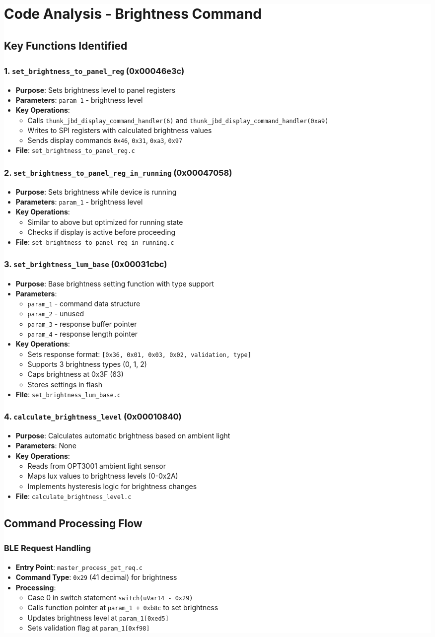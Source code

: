 # Code Analysis - Brightness Command

## Key Functions Identified

### 1. `set_brightness_to_panel_reg` (0x00046e3c)
- **Purpose**: Sets brightness level to panel registers
- **Parameters**: `param_1` - brightness level
- **Key Operations**:
  - Calls `thunk_jbd_display_command_handler(6)` and `thunk_jbd_display_command_handler(0xa9)`
  - Writes to SPI registers with calculated brightness values
  - Sends display commands `0x46`, `0x31`, `0xa3`, `0x97`
- **File**: `set_brightness_to_panel_reg.c`

### 2. `set_brightness_to_panel_reg_in_running` (0x00047058)
- **Purpose**: Sets brightness while device is running
- **Parameters**: `param_1` - brightness level
- **Key Operations**:
  - Similar to above but optimized for running state
  - Checks if display is active before proceeding
- **File**: `set_brightness_to_panel_reg_in_running.c`

### 3. `set_brightness_lum_base` (0x00031cbc)
- **Purpose**: Base brightness setting function with type support
- **Parameters**: 
  - `param_1` - command data structure
  - `param_2` - unused
  - `param_3` - response buffer pointer
  - `param_4` - response length pointer
- **Key Operations**:
  - Sets response format: `[0x36, 0x01, 0x03, 0x02, validation, type]`
  - Supports 3 brightness types (0, 1, 2)
  - Caps brightness at 0x3F (63)
  - Stores settings in flash
- **File**: `set_brightness_lum_base.c`

### 4. `calculate_brightness_level` (0x00010840)
- **Purpose**: Calculates automatic brightness based on ambient light
- **Parameters**: None
- **Key Operations**:
  - Reads from OPT3001 ambient light sensor
  - Maps lux values to brightness levels (0-0x2A)
  - Implements hysteresis logic for brightness changes
- **File**: `calculate_brightness_level.c`

## Command Processing Flow

### BLE Request Handling
- **Entry Point**: `master_process_get_req.c`
- **Command Type**: `0x29` (41 decimal) for brightness
- **Processing**: 
  - Case 0 in switch statement `switch(uVar14 - 0x29)`
  - Calls function pointer at `param_1 + 0xb8c` to set brightness
  - Updates brightness level at `param_1[0xed5]`
  - Sets validation flag at `param_1[0xf98]`
